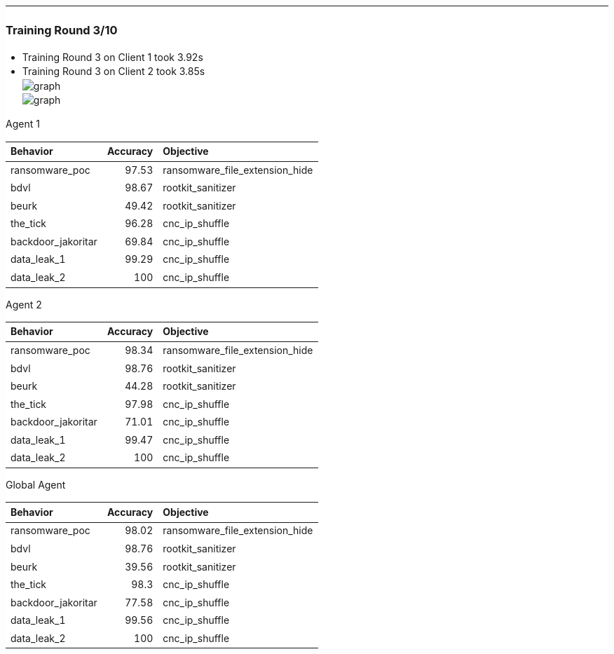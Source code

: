 <div style="page-break-after: always;"></div>  
  
---  
### Training Round 3/10  
  
- Training Round 3 on Client 1 took 3.92s  
- Training Round 3 on Client 2 took 3.85s  
![graph](round-03\_agent-01\_learning-curve.png)  
![graph](round-03\_agent-02\_learning-curve.png)  


Agent 1
  
| Behavior           |   Accuracy | Objective                      |
|:-------------------|-----------:|:-------------------------------|
| ransomware\_poc     |      97.53 | ransomware\_file\_extension\_hide |
| bdvl               |      98.67 | rootkit\_sanitizer              |
| beurk              |      49.42 | rootkit\_sanitizer              |
| the\_tick           |      96.28 | cnc\_ip\_shuffle                 |
| backdoor\_jakoritar |      69.84 | cnc\_ip\_shuffle                 |
| data\_leak\_1        |      99.29 | cnc\_ip\_shuffle                 |
| data\_leak\_2        |     100    | cnc\_ip\_shuffle                 |  


Agent 2
  
| Behavior           |   Accuracy | Objective                      |
|:-------------------|-----------:|:-------------------------------|
| ransomware\_poc     |      98.34 | ransomware\_file\_extension\_hide |
| bdvl               |      98.76 | rootkit\_sanitizer              |
| beurk              |      44.28 | rootkit\_sanitizer              |
| the\_tick           |      97.98 | cnc\_ip\_shuffle                 |
| backdoor\_jakoritar |      71.01 | cnc\_ip\_shuffle                 |
| data\_leak\_1        |      99.47 | cnc\_ip\_shuffle                 |
| data\_leak\_2        |     100    | cnc\_ip\_shuffle                 |  


Global Agent
  
| Behavior           |   Accuracy | Objective                      |
|:-------------------|-----------:|:-------------------------------|
| ransomware\_poc     |      98.02 | ransomware\_file\_extension\_hide |
| bdvl               |      98.76 | rootkit\_sanitizer              |
| beurk              |      39.56 | rootkit\_sanitizer              |
| the\_tick           |      98.3  | cnc\_ip\_shuffle                 |
| backdoor\_jakoritar |      77.58 | cnc\_ip\_shuffle                 |
| data\_leak\_1        |      99.56 | cnc\_ip\_shuffle                 |
| data\_leak\_2        |     100    | cnc\_ip\_shuffle                 |  
  